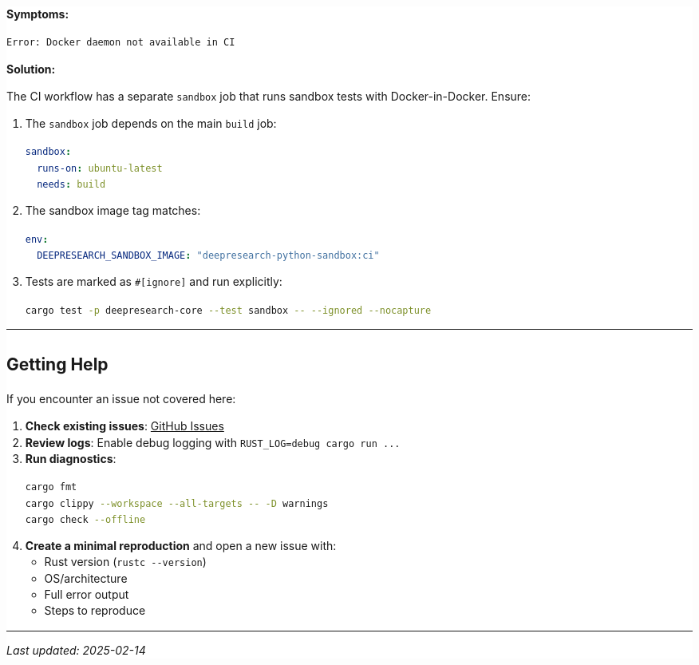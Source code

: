 **Symptoms:**
```
Error: Docker daemon not available in CI
```

**Solution:**

The CI workflow has a separate `sandbox` job that runs sandbox tests with Docker-in-Docker. Ensure:

1. The `sandbox` job depends on the main `build` job:
   ```yaml
   sandbox:
     runs-on: ubuntu-latest
     needs: build
   ```

2. The sandbox image tag matches:
   ```yaml
   env:
     DEEPRESEARCH_SANDBOX_IMAGE: "deepresearch-python-sandbox:ci"
   ```

3. Tests are marked as `#[ignore]` and run explicitly:
   ```bash
   cargo test -p deepresearch-core --test sandbox -- --ignored --nocapture
   ```

---

## Getting Help

If you encounter an issue not covered here:

1. **Check existing issues**: [GitHub Issues](https://github.com/HendrikReh/deepresearch-rs/issues)
2. **Review logs**: Enable debug logging with `RUST_LOG=debug cargo run ...`
3. **Run diagnostics**:
   ```bash
   cargo fmt
   cargo clippy --workspace --all-targets -- -D warnings
   cargo check --offline
   ```
4. **Create a minimal reproduction** and open a new issue with:
   - Rust version (`rustc --version`)
   - OS/architecture
   - Full error output
   - Steps to reproduce

---

*Last updated: 2025-02-14*
